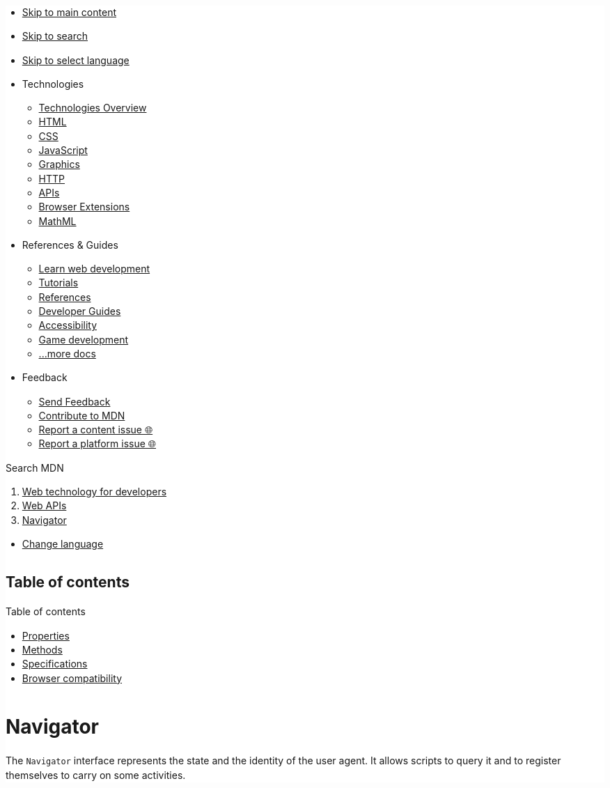 -   <a href="#content" id="skip-main">Skip to main content</a>
-   <a href="#main-q" id="skip-search">Skip to search</a>
-   <a href="#select-language" id="skip-select-language">Skip to select language</a>

-   Technologies
    -   [Technologies Overview](https://developer.mozilla.org/en-US/docs/Web)
    -   [HTML](https://developer.mozilla.org/en-US/docs/Web/HTML)
    -   [CSS](https://developer.mozilla.org/en-US/docs/Web/CSS)
    -   [JavaScript](https://developer.mozilla.org/en-US/docs/Web/JavaScript)
    -   [Graphics](https://developer.mozilla.org/en-US/docs/Web/Guide/Graphics)
    -   [HTTP](https://developer.mozilla.org/en-US/docs/Web/HTTP)
    -   [APIs](https://developer.mozilla.org/en-US/docs/Web/API)
    -   [Browser Extensions](https://developer.mozilla.org/en-US/docs/Mozilla/Add-ons/WebExtensions)
    -   [MathML](https://developer.mozilla.org/en-US/docs/Web/MathML)
-   References & Guides
    -   [Learn web development](https://developer.mozilla.org/en-US/docs/Learn)
    -   [Tutorials](https://developer.mozilla.org/en-US/docs/Web/Tutorials)
    -   [References](https://developer.mozilla.org/en-US/docs/Web/Reference)
    -   [Developer Guides](https://developer.mozilla.org/en-US/docs/Web/Guide)
    -   [Accessibility](https://developer.mozilla.org/en-US/docs/Web/Accessibility)
    -   [Game development](https://developer.mozilla.org/en-US/docs/Games)
    -   [...more docs](https://developer.mozilla.org/en-US/docs/Web)
-   Feedback
    -   [Send Feedback](https://developer.mozilla.org/en-US/docs/MDN/Contribute/Feedback)
    -   [Contribute to MDN](https://developer.mozilla.org/en-US/docs/MDN/Contribute)
    -   [Report a content issue 🌐](https://github.com/mdn/content/issues/new)
    -   [Report a platform issue 🌐](https://github.com/mdn/yari/issues/new)

Search MDN

1.  <a href="https://developer.mozilla.org/en-US/docs/Web" class="breadcrumb"><span data-property="name">Web technology for developers</span></a>
2.  <a href="https://developer.mozilla.org/en-US/docs/Web/API" class="breadcrumb-penultimate"><span data-property="name">Web APIs</span></a>
3.  <a href="https://developer.mozilla.org/en-US/docs/Web/API/Navigator" class="breadcrumb-current-page"><span data-property="name">Navigator</span></a>

-   <a href="#select-language" class="language-icon"><span class="show-desktop">Change language</span></a>

Table of contents
-----------------

Table of contents

-   [Properties](#properties)
-   [Methods](#methods)
-   [Specifications](#specifications)
-   [Browser compatibility](#browser_compatibility)

Navigator
=========

The `Navigator` interface represents the state and the identity of the user agent. It allows scripts to query it and to register themselves to carry on some activities.
